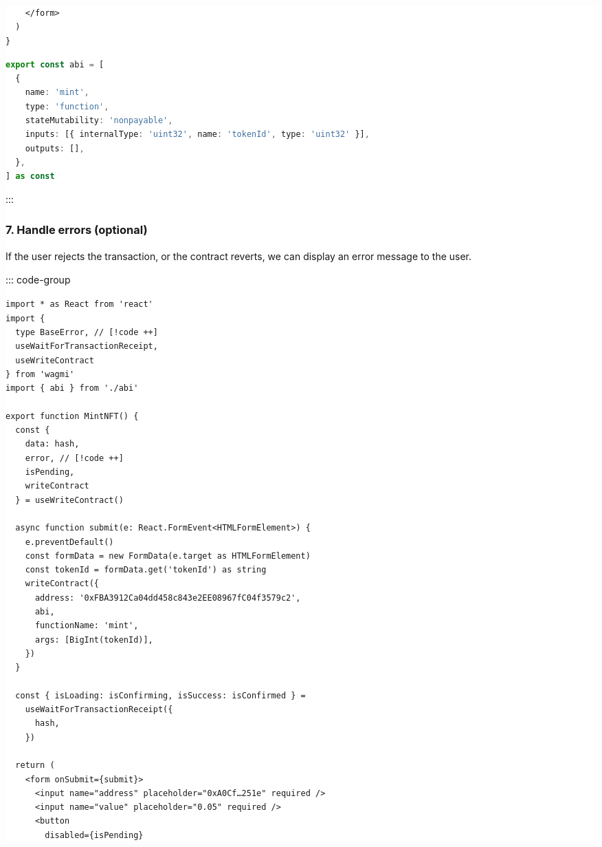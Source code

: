 ```tsx [mint-nft.tsx]
    </form>
  )
}
```

```ts [abi.ts]
export const abi = [
  {
    name: 'mint',
    type: 'function',
    stateMutability: 'nonpayable',
    inputs: [{ internalType: 'uint32', name: 'tokenId', type: 'uint32' }],
    outputs: [],
  },
] as const
```

:::

### 7. Handle errors (optional)

If the user rejects the transaction, or the contract reverts, we can display an error message to the user.

::: code-group

```tsx [mint-nft.tsx]
import * as React from 'react'
import { 
  type BaseError, // [!code ++]
  useWaitForTransactionReceipt, 
  useWriteContract 
} from 'wagmi'
import { abi } from './abi'
 
export function MintNFT() {
  const { 
    data: hash,
    error, // [!code ++]  
    isPending, 
    writeContract 
  } = useWriteContract() 

  async function submit(e: React.FormEvent<HTMLFormElement>) { 
    e.preventDefault() 
    const formData = new FormData(e.target as HTMLFormElement) 
    const tokenId = formData.get('tokenId') as string 
    writeContract({
      address: '0xFBA3912Ca04dd458c843e2EE08967fC04f3579c2',
      abi,
      functionName: 'mint',
      args: [BigInt(tokenId)],
    })
  } 

  const { isLoading: isConfirming, isSuccess: isConfirmed } = 
    useWaitForTransactionReceipt({ 
      hash, 
    }) 

  return (
    <form onSubmit={submit}>
      <input name="address" placeholder="0xA0Cf…251e" required />
      <input name="value" placeholder="0.05" required />
      <button 
        disabled={isPending} 
```